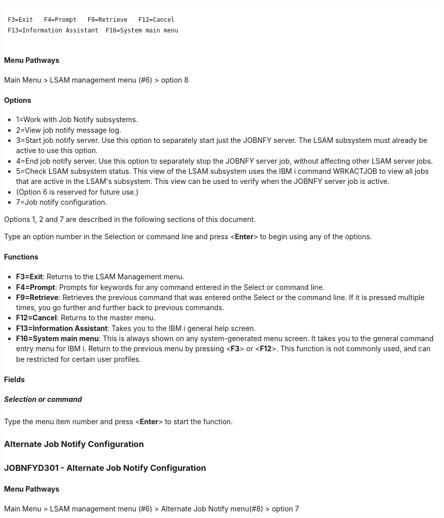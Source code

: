 ```
                                                                                
 F3=Exit   F4=Prompt   F9=Retrieve   F12=Cancel                                 
 F13=Information Assistant  F16=System main menu                                
                                                                                
```

#### Menu Pathways

Main Menu > LSAM management menu (#6) > option 8

#### Options

- 1=Work with Job Notify subsystems.
- 2=View job notify message log.
- 3=Start job notify server. Use this option to separately start just the JOBNFY server. The LSAM subsystem must already be active to use this option.
- 4=End job notify server. Use this option to separately stop the JOBNFY server job, without affecting other LSAM server jobs.
- 5=Check LSAM subsystem status. This view of the LSAM subsystem uses the IBM i command WRKACTJOB to view all jobs that are active in the LSAM's subsystem. This view can be used to verify when the JOBNFY server job is active.
- (Option 6 is reserved for future use.)
- 7=Job notify configuration.

Options 1, 2 and 7 are described in the following sections of this document.

Type an option number in the Selection or command line and press <**Enter**> to begin using any of the options.

#### Functions

- **F3=Exit**: Returns to the LSAM Management menu.
- **F4=Prompt**: Prompts for keywords for any command entered in the Select or command line.
- **F9=Retrieve**: Retrieves the previous command that was entered onthe Select or the command line. If it is pressed multiple times, you go further and further back to previous commands.
- **F12=Cancel**: Returns to the master menu.
- **F13=Information Assistant**: Takes you to the IBM i general help screen.
- **F16=System main menu**: This is always shown on any system-generated menu screen. It takes you to the general command entry menu for IBM i. Return to the previous menu by pressing <**F3**> or <**F12**>. This function is not commonly used, and can be restricted for certain user profiles.

#### Fields

##### Selection or command

Type the menu item number and press <**Enter**> to start the function.

### Alternate Job Notify Configuration

### JOBNFYD301 - Alternate Job Notify Configuration

#### Menu Pathways

Main Menu > LSAM management menu (#6) > Alternate Job Notify menu(#8) > option 7
